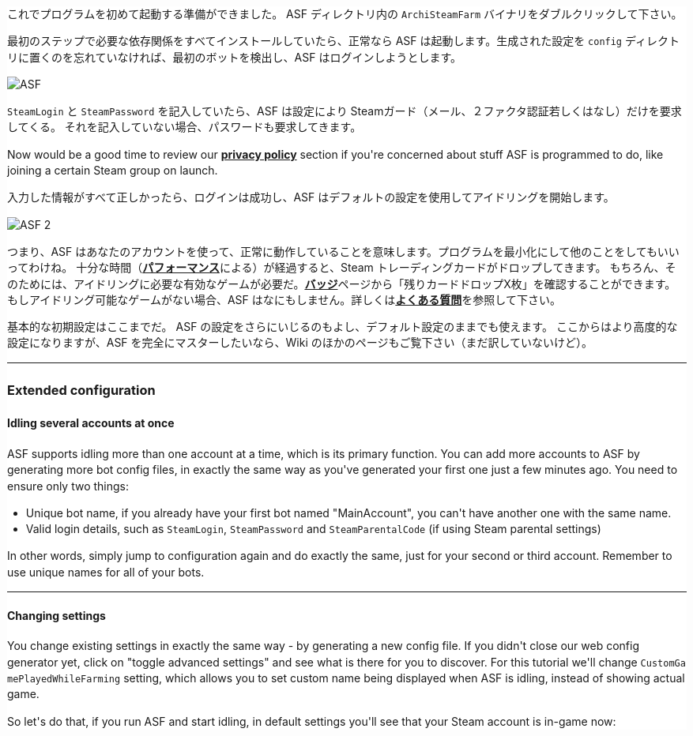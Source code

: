 これでプログラムを初めて起動する準備ができました。 ASF ディレクトリ内の `ArchiSteamFarm` バイナリをダブルクリックして下さい。

最初のステップで必要な依存関係をすべてインストールしていたら、正常なら ASF は起動します。生成された設定を `config` ディレクトリに置くのを忘れていなければ、最初のボットを検出し、ASF はログインしようとします。

![ASF](https://i.imgur.com/u5hrSFz.png)

`SteamLogin` と `SteamPassword` を記入していたら、ASF は設定により Steamガード（メール、２ファクタ認証若しくはなし）だけを要求してくる。 それを記入していない場合、パスワードも要求してきます。

Now would be a good time to review our **[privacy policy](https://github.com/JustArchiNET/ArchiSteamFarm/wiki/Statistics#current-privacy-policy)** section if you're concerned about stuff ASF is programmed to do, like joining a certain Steam group on launch.

入力した情報がすべて正しかったら、ログインは成功し、ASF はデフォルトの設定を使用してアイドリングを開始します。

![ASF 2](https://i.imgur.com/Cb7DBl4.png)

つまり、ASF はあなたのアカウントを使って、正常に動作していることを意味します。プログラムを最小化にして他のことをしてもいいってわけね。 十分な時間（&#8203;**[パフォーマンス](https://github.com/JustArchiNET/ArchiSteamFarm/wiki/Performance-ja-JP)**&#8203;による）が経過すると、Steam トレーディングカードがドロップしてきます。 もちろん、そのためには、アイドリングに必要な有効なゲームが必要だ。&#8203;**[バッジ](https://steamcommunity.com/my/badges)**&#8203;ページから「残りカードドロップX枚」を確認することができます。もしアイドリング可能なゲームがない場合、ASF はなにもしません。詳しくは&#8203;**[よくある質問](https://github.com/JustArchiNET/ArchiSteamFarm/wiki/FAQ#what-is-asf-ja-JP)**&#8203;を参照して下さい。

基本的な初期設定はここまでだ。 ASF の設定をさらにいじるのもよし、デフォルト設定のままでも使えます。 ここからはより高度的な設定になりますが、ASF を完全にマスターしたいなら、Wiki のほかのページもご覧下さい（まだ訳していないけど）。

---

### Extended configuration

#### Idling several accounts at once

ASF supports idling more than one account at a time, which is its primary function. You can add more accounts to ASF by generating more bot config files, in exactly the same way as you've generated your first one just a few minutes ago. You need to ensure only two things:

- Unique bot name, if you already have your first bot named "MainAccount", you can't have another one with the same name.
- Valid login details, such as `SteamLogin`, `SteamPassword` and `SteamParentalCode` (if using Steam parental settings)

In other words, simply jump to configuration again and do exactly the same, just for your second or third account. Remember to use unique names for all of your bots.

---

#### Changing settings

You change existing settings in exactly the same way - by generating a new config file. If you didn't close our web config generator yet, click on "toggle advanced settings" and see what is there for you to discover. For this tutorial we'll change `CustomGamePlayedWhileFarming` setting, which allows you to set custom name being displayed when ASF is idling, instead of showing actual game.

So let's do that, if you run ASF and start idling, in default settings you'll see that your Steam account is in-game now:
